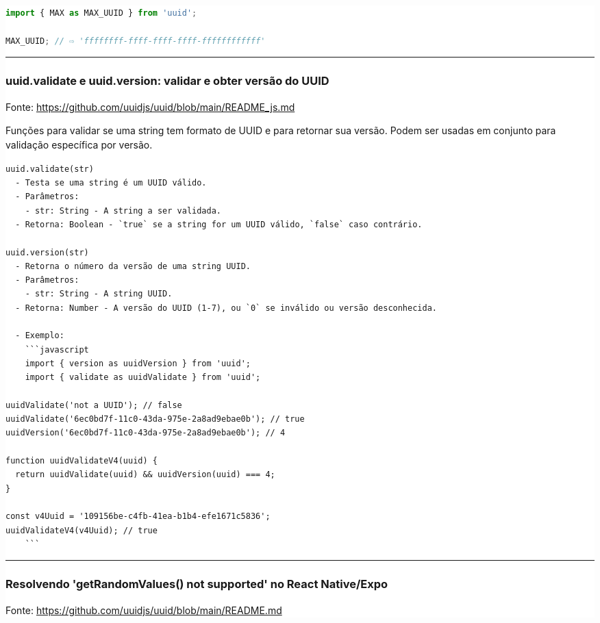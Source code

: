 ```javascript
import { MAX as MAX_UUID } from 'uuid';

MAX_UUID; // ⇨ 'ffffffff-ffff-ffff-ffff-ffffffffffff'
```

--------------------------------

### uuid.validate e uuid.version: validar e obter versão do UUID

Fonte: https://github.com/uuidjs/uuid/blob/main/README_js.md

Funções para validar se uma string tem formato de UUID e para retornar sua versão. Podem ser usadas em conjunto para validação específica por versão.

```APIDOC
uuid.validate(str)
  - Testa se uma string é um UUID válido.
  - Parâmetros:
    - str: String - A string a ser validada.
  - Retorna: Boolean - `true` se a string for um UUID válido, `false` caso contrário.

uuid.version(str)
  - Retorna o número da versão de uma string UUID.
  - Parâmetros:
    - str: String - A string UUID.
  - Retorna: Number - A versão do UUID (1-7), ou `0` se inválido ou versão desconhecida.

  - Exemplo:
    ```javascript
    import { version as uuidVersion } from 'uuid';
    import { validate as uuidValidate } from 'uuid';

uuidValidate('not a UUID'); // false
uuidValidate('6ec0bd7f-11c0-43da-975e-2a8ad9ebae0b'); // true
uuidVersion('6ec0bd7f-11c0-43da-975e-2a8ad9ebae0b'); // 4

function uuidValidateV4(uuid) {
  return uuidValidate(uuid) && uuidVersion(uuid) === 4;
}

const v4Uuid = '109156be-c4fb-41ea-b1b4-efe1671c5836';
uuidValidateV4(v4Uuid); // true
    ```
```

--------------------------------

### Resolvendo 'getRandomValues() not supported' no React Native/Expo

Fonte: https://github.com/uuidjs/uuid/blob/main/README.md
